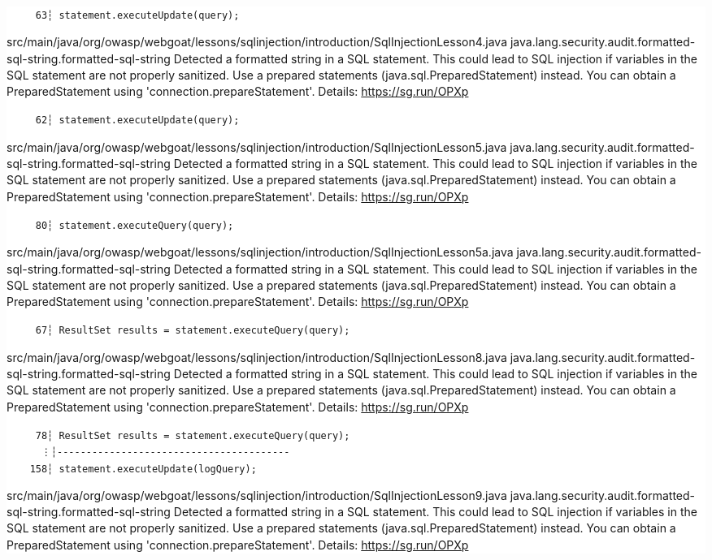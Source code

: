          63┆ statement.executeUpdate(query);


src/main/java/org/owasp/webgoat/lessons/sqlinjection/introduction/SqlInjectionLesson4.java
java.lang.security.audit.formatted-sql-string.formatted-sql-string
Detected a formatted string in a SQL statement. This could lead to
SQL injection if variables in the SQL statement are not properly
sanitized. Use a prepared statements (java.sql.PreparedStatement)
instead. You can obtain a PreparedStatement using
'connection.prepareStatement'.
Details: https://sg.run/OPXp

         62┆ statement.executeUpdate(query);


src/main/java/org/owasp/webgoat/lessons/sqlinjection/introduction/SqlInjectionLesson5.java
java.lang.security.audit.formatted-sql-string.formatted-sql-string
Detected a formatted string in a SQL statement. This could lead to
SQL injection if variables in the SQL statement are not properly
sanitized. Use a prepared statements (java.sql.PreparedStatement)
instead. You can obtain a PreparedStatement using
'connection.prepareStatement'.
Details: https://sg.run/OPXp

         80┆ statement.executeQuery(query);


src/main/java/org/owasp/webgoat/lessons/sqlinjection/introduction/SqlInjectionLesson5a.java
java.lang.security.audit.formatted-sql-string.formatted-sql-string
Detected a formatted string in a SQL statement. This could lead to
SQL injection if variables in the SQL statement are not properly
sanitized. Use a prepared statements (java.sql.PreparedStatement)
instead. You can obtain a PreparedStatement using
'connection.prepareStatement'.
Details: https://sg.run/OPXp

         67┆ ResultSet results = statement.executeQuery(query);


src/main/java/org/owasp/webgoat/lessons/sqlinjection/introduction/SqlInjectionLesson8.java
java.lang.security.audit.formatted-sql-string.formatted-sql-string
Detected a formatted string in a SQL statement. This could lead to
SQL injection if variables in the SQL statement are not properly
sanitized. Use a prepared statements (java.sql.PreparedStatement)
instead. You can obtain a PreparedStatement using
'connection.prepareStatement'.
Details: https://sg.run/OPXp

         78┆ ResultSet results = statement.executeQuery(query);
          ⋮┆----------------------------------------
        158┆ statement.executeUpdate(logQuery);


src/main/java/org/owasp/webgoat/lessons/sqlinjection/introduction/SqlInjectionLesson9.java
java.lang.security.audit.formatted-sql-string.formatted-sql-string
Detected a formatted string in a SQL statement. This could lead to
SQL injection if variables in the SQL statement are not properly
sanitized. Use a prepared statements (java.sql.PreparedStatement)
instead. You can obtain a PreparedStatement using
'connection.prepareStatement'.
Details: https://sg.run/OPXp
